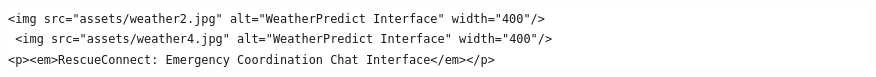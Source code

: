     <img src="assets/weather2.jpg" alt="WeatherPredict Interface" width="400"/>
     <img src="assets/weather4.jpg" alt="WeatherPredict Interface" width="400"/>
    <p><em>RescueConnect: Emergency Coordination Chat Interface</em></p>
  